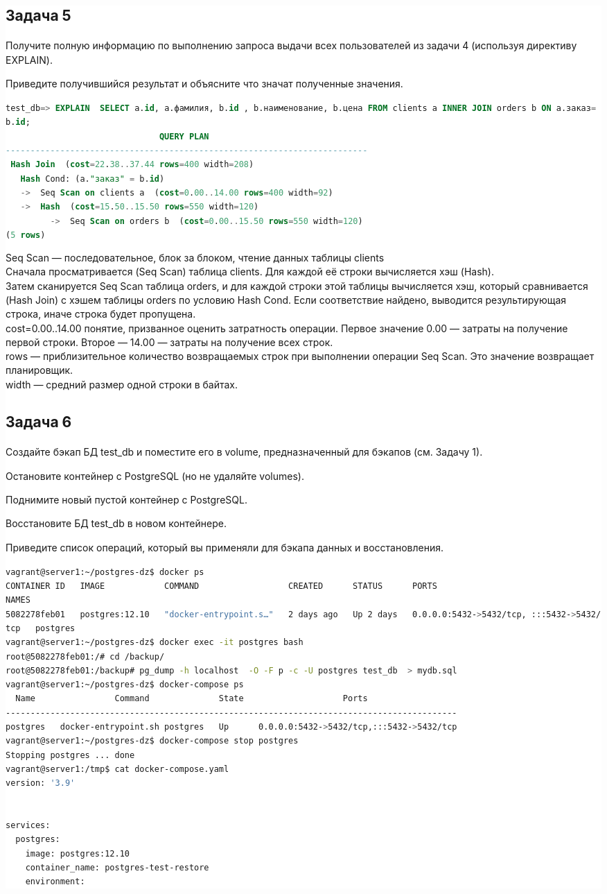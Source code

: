 ## Задача 5

Получите полную информацию по выполнению запроса выдачи всех пользователей из задачи 4 
(используя директиву EXPLAIN).

Приведите получившийся результат и объясните что значат полученные значения.
```sql
test_db=> EXPLAIN  SELECT a.id, a.фамилия, b.id , b.наименование, b.цена FROM clients a INNER JOIN orders b ON a.заказ=b.id;
                               QUERY PLAN                                
-------------------------------------------------------------------------
 Hash Join  (cost=22.38..37.44 rows=400 width=208)
   Hash Cond: (a."заказ" = b.id)
   ->  Seq Scan on clients a  (cost=0.00..14.00 rows=400 width=92)
   ->  Hash  (cost=15.50..15.50 rows=550 width=120)
         ->  Seq Scan on orders b  (cost=0.00..15.50 rows=550 width=120)
(5 rows)
```
Seq Scan — последовательное, блок за блоком, чтение данных таблицы clients  
Сначала просматривается (Seq Scan) таблица clients. Для каждой её строки вычисляется хэш (Hash).  
Затем сканируется Seq Scan таблица orders, и для каждой строки этой таблицы вычисляется хэш, который сравнивается (Hash Join) с хэшем таблицы orders по условию Hash Cond. Если соответствие найдено, выводится результирующая строка, иначе строка будет пропущена.  
cost=0.00..14.00 понятие, призванное оценить затратность операции. Первое значение 0.00 — затраты на получение первой строки. Второе — 14.00 — затраты на получение всех строк.  
rows — приблизительное количество возвращаемых строк при выполнении операции Seq Scan. Это значение возвращает планировщик.  
width — средний размер одной строки в байтах.  




## Задача 6

Создайте бэкап БД test_db и поместите его в volume, предназначенный для бэкапов (см. Задачу 1).

Остановите контейнер с PostgreSQL (но не удаляйте volumes).

Поднимите новый пустой контейнер с PostgreSQL.

Восстановите БД test_db в новом контейнере.

Приведите список операций, который вы применяли для бэкапа данных и восстановления. 
```bash
vagrant@server1:~/postgres-dz$ docker ps
CONTAINER ID   IMAGE            COMMAND                  CREATED      STATUS      PORTS                                       NAMES
5082278feb01   postgres:12.10   "docker-entrypoint.s…"   2 days ago   Up 2 days   0.0.0.0:5432->5432/tcp, :::5432->5432/tcp   postgres
vagrant@server1:~/postgres-dz$ docker exec -it postgres bash
root@5082278feb01:/# cd /backup/
root@5082278feb01:/backup# pg_dump -h localhost  -O -F p -c -U postgres test_db  > mydb.sql
vagrant@server1:~/postgres-dz$ docker-compose ps
  Name                Command              State                    Ports                  
-------------------------------------------------------------------------------------------
postgres   docker-entrypoint.sh postgres   Up      0.0.0.0:5432->5432/tcp,:::5432->5432/tcp
vagrant@server1:~/postgres-dz$ docker-compose stop postgres
Stopping postgres ... done
vagrant@server1:/tmp$ cat docker-compose.yaml 
version: '3.9'


services:
  postgres:
    image: postgres:12.10
    container_name: postgres-test-restore
    environment:
```